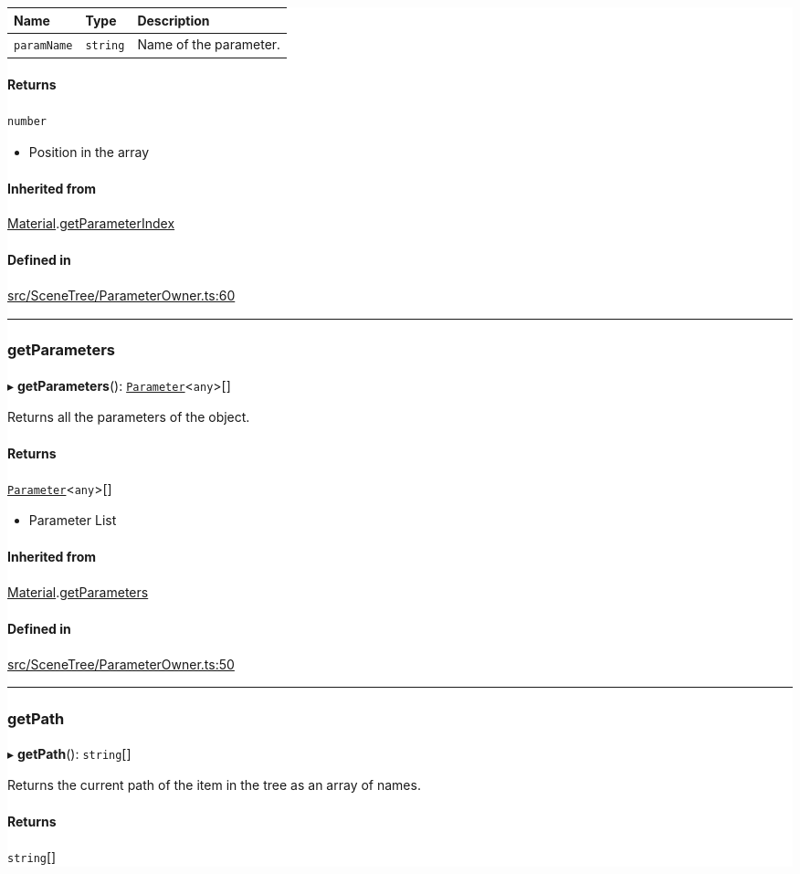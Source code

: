 | Name | Type | Description |
| :------ | :------ | :------ |
| `paramName` | `string` | Name of the parameter. |

#### Returns

`number`

- Position in the array

#### Inherited from

[Material](../SceneTree_Material.Material).[getParameterIndex](../SceneTree_Material.Material#getparameterindex)

#### Defined in

[src/SceneTree/ParameterOwner.ts:60](https://github.com/ZeaInc/zea-engine/blob/819769315/src/SceneTree/ParameterOwner.ts#L60)

___

### getParameters

▸ **getParameters**(): [`Parameter`](../Parameters/SceneTree_Parameters_Parameter.Parameter)<`any`\>[]

Returns all the parameters of the object.

#### Returns

[`Parameter`](../Parameters/SceneTree_Parameters_Parameter.Parameter)<`any`\>[]

- Parameter List

#### Inherited from

[Material](../SceneTree_Material.Material).[getParameters](../SceneTree_Material.Material#getparameters)

#### Defined in

[src/SceneTree/ParameterOwner.ts:50](https://github.com/ZeaInc/zea-engine/blob/819769315/src/SceneTree/ParameterOwner.ts#L50)

___

### getPath

▸ **getPath**(): `string`[]

Returns the current path of the item in the tree as an array of names.

#### Returns

`string`[]
